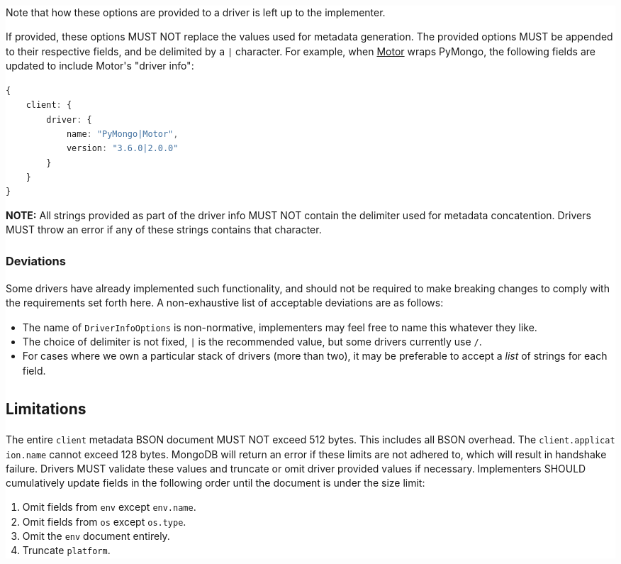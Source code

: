 Note that how these options are provided to a driver is left up to the implementer.

If provided, these options MUST NOT replace the values used for metadata generation. The provided options MUST be
appended to their respective fields, and be delimited by a `|` character. For example, when
[Motor](https://www.mongodb.com/docs/drivers/motor/) wraps PyMongo, the following fields are updated to include Motor's
"driver info":

```typescript
{
    client: {
        driver: {
            name: "PyMongo|Motor",
            version: "3.6.0|2.0.0"
        }
    }
}
```

**NOTE:** All strings provided as part of the driver info MUST NOT contain the delimiter used for metadata concatention.
Drivers MUST throw an error if any of these strings contains that character.

### Deviations

Some drivers have already implemented such functionality, and should not be required to make breaking changes to comply
with the requirements set forth here. A non-exhaustive list of acceptable deviations are as follows:

- The name of `DriverInfoOptions` is non-normative, implementers may feel free to name this whatever they like.
- The choice of delimiter is not fixed, `|` is the recommended value, but some drivers currently use `/`.
- For cases where we own a particular stack of drivers (more than two), it may be preferable to accept a *list* of
  strings for each field.

## Limitations

The entire `client` metadata BSON document MUST NOT exceed 512 bytes. This includes all BSON overhead. The
`client.application.name` cannot exceed 128 bytes. MongoDB will return an error if these limits are not adhered to,
which will result in handshake failure. Drivers MUST validate these values and truncate or omit driver provided values
if necessary. Implementers SHOULD cumulatively update fields in the following order until the document is under the size
limit:

1. Omit fields from `env` except `env.name`.
2. Omit fields from `os` except `os.type`.
3. Omit the `env` document entirely.
4. Truncate `platform`.
